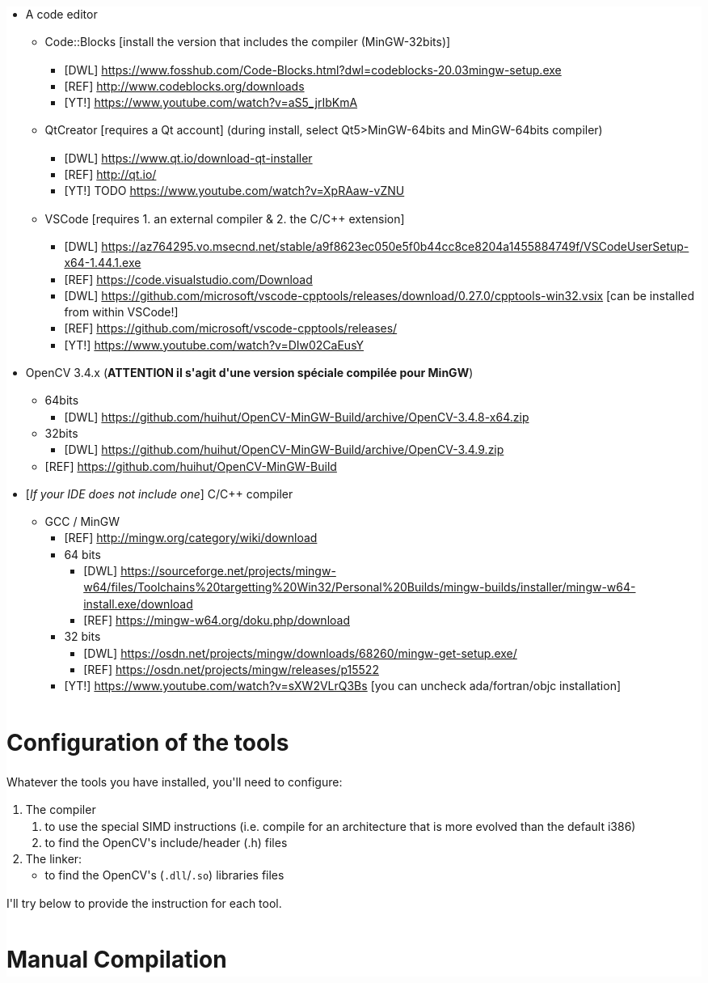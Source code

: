 - A code editor
  - Code::Blocks [install the version that includes the compiler (MinGW-32bits)]
    - [DWL] https://www.fosshub.com/Code-Blocks.html?dwl=codeblocks-20.03mingw-setup.exe
    - [REF] http://www.codeblocks.org/downloads
    - [YT!] https://www.youtube.com/watch?v=aS5_jrIbKmA

  - QtCreator [requires a Qt account] (during install, select Qt5>MinGW-64bits and MinGW-64bits compiler)
    - [DWL] https://www.qt.io/download-qt-installer
    - [REF] http://qt.io/
    - [YT!] TODO https://www.youtube.com/watch?v=XpRAaw-vZNU

  - VSCode [requires 1. an external compiler & 2. the C/C++ extension]
    - [DWL] https://az764295.vo.msecnd.net/stable/a9f8623ec050e5f0b44cc8ce8204a1455884749f/VSCodeUserSetup-x64-1.44.1.exe
    - [REF] https://code.visualstudio.com/Download
    - [DWL] https://github.com/microsoft/vscode-cpptools/releases/download/0.27.0/cpptools-win32.vsix [can be installed from within VSCode!]
    - [REF] https://github.com/microsoft/vscode-cpptools/releases/
    - [YT!] https://www.youtube.com/watch?v=DIw02CaEusY

-  OpenCV 3.4.x (**ATTENTION il s'agit d'une version spéciale compilée pour MinGW**)
   - 64bits
     - [DWL] https://github.com/huihut/OpenCV-MinGW-Build/archive/OpenCV-3.4.8-x64.zip
   - 32bits
     - [DWL] https://github.com/huihut/OpenCV-MinGW-Build/archive/OpenCV-3.4.9.zip
   - [REF] https://github.com/huihut/OpenCV-MinGW-Build

- [*If your IDE does not include one*] C/C++ compiler
  - GCC / MinGW
    - [REF] http://mingw.org/category/wiki/download
    - 64 bits
      - [DWL] https://sourceforge.net/projects/mingw-w64/files/Toolchains%20targetting%20Win32/Personal%20Builds/mingw-builds/installer/mingw-w64-install.exe/download
      - [REF] https://mingw-w64.org/doku.php/download
    - 32 bits
      - [DWL] https://osdn.net/projects/mingw/downloads/68260/mingw-get-setup.exe/
      - [REF] https://osdn.net/projects/mingw/releases/p15522
    - [YT!] https://www.youtube.com/watch?v=sXW2VLrQ3Bs [you can uncheck ada/fortran/objc installation]

# Configuration of the tools

Whatever the tools you have installed, you'll need to configure:
1. The compiler
   1. to use the special SIMD instructions (i.e. compile for an
   architecture that is more evolved than the default i386)
   2. to find the OpenCV's include/header (.h) files
2. The linker:
   - to find the OpenCV's (`.dll`/`.so`) libraries files

I'll try below to provide the instruction for each tool.

# Manual Compilation
